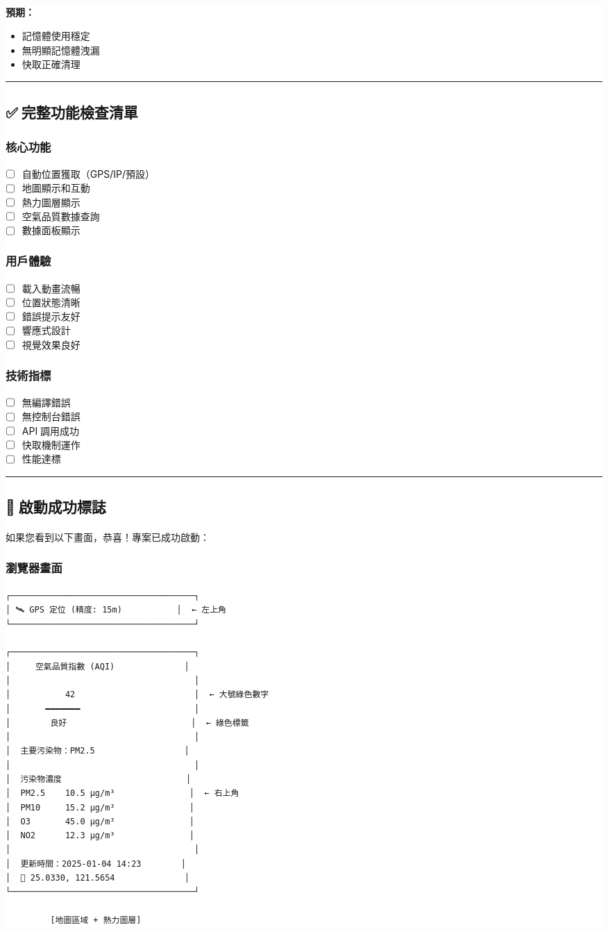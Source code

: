 **預期：**
- 記憶體使用穩定
- 無明顯記憶體洩漏
- 快取正確清理

---

## ✅ 完整功能檢查清單

### 核心功能
- [ ] 自動位置獲取（GPS/IP/預設）
- [ ] 地圖顯示和互動
- [ ] 熱力圖層顯示
- [ ] 空氣品質數據查詢
- [ ] 數據面板顯示

### 用戶體驗
- [ ] 載入動畫流暢
- [ ] 位置狀態清晰
- [ ] 錯誤提示友好
- [ ] 響應式設計
- [ ] 視覺效果良好

### 技術指標
- [ ] 無編譯錯誤
- [ ] 無控制台錯誤
- [ ] API 調用成功
- [ ] 快取機制運作
- [ ] 性能達標

---

## 🎉 啟動成功標誌

如果您看到以下畫面，恭喜！專案已成功啟動：

### 瀏覽器畫面
```
┌─────────────────────────────────────┐
│ 🛰️ GPS 定位 (精度: 15m)           │  ← 左上角
└─────────────────────────────────────┘

┌─────────────────────────────────────┐
│     空氣品質指數 (AQI)              │
│                                     │
│           42                        │  ← 大號綠色數字
│       ━━━━━━━                       │
│        良好                         │  ← 綠色標籤
│                                     │
│  主要污染物：PM2.5                  │
│                                     │
│  污染物濃度                         │
│  PM2.5    10.5 µg/m³               │  ← 右上角
│  PM10     15.2 µg/m³               │
│  O3       45.0 µg/m³               │
│  NO2      12.3 µg/m³               │
│                                     │
│  更新時間：2025-01-04 14:23        │
│  📍 25.0330, 121.5654              │
└─────────────────────────────────────┘

         [地圖區域 + 熱力圖層]
```